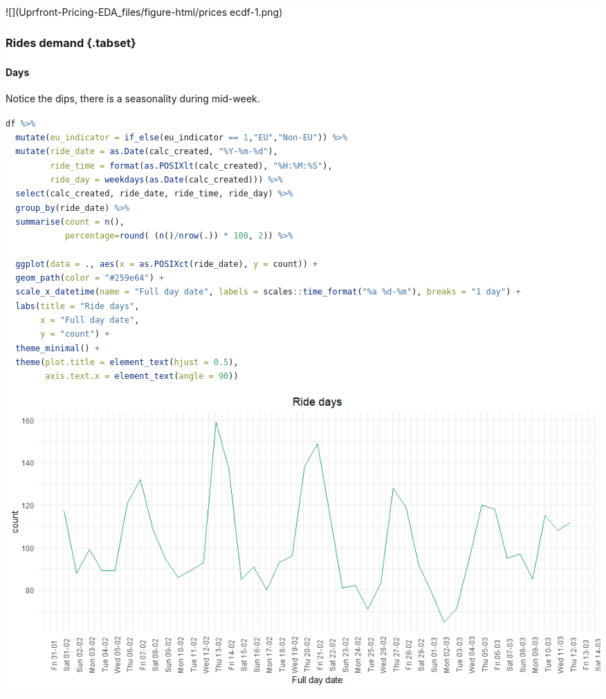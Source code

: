 ![](Uprfront-Pricing-EDA_files/figure-html/prices ecdf-1.png)

### Rides demand {.tabset}

#### Days

Notice the dips, there is a seasonality during mid-week.


```r
df %>% 
  mutate(eu_indicator = if_else(eu_indicator == 1,"EU","Non-EU")) %>% 
  mutate(ride_date = as.Date(calc_created, "%Y-%m-%d"),
         ride_time = format(as.POSIXlt(calc_created), "%H:%M:%S"),
         ride_day = weekdays(as.Date(calc_created))) %>%
  select(calc_created, ride_date, ride_time, ride_day) %>%
  group_by(ride_date) %>%
  summarise(count = n(),
            percentage=round( (n()/nrow(.)) * 100, 2)) %>%

  ggplot(data = ., aes(x = as.POSIXct(ride_date), y = count)) +
  geom_path(color = "#259e64") +
  scale_x_datetime(name = "Full day date", labels = scales::time_format("%a %d-%m"), breaks = "1 day") +
  labs(title = "Ride days",
       x = "Full day date", 
       y = "count") +
  theme_minimal() +
  theme(plot.title = element_text(hjust = 0.5),
        axis.text.x = element_text(angle = 90)) 
```

![](Uprfront-Pricing-EDA_files/figure-html/unnamed-chunk-3-1.png)
